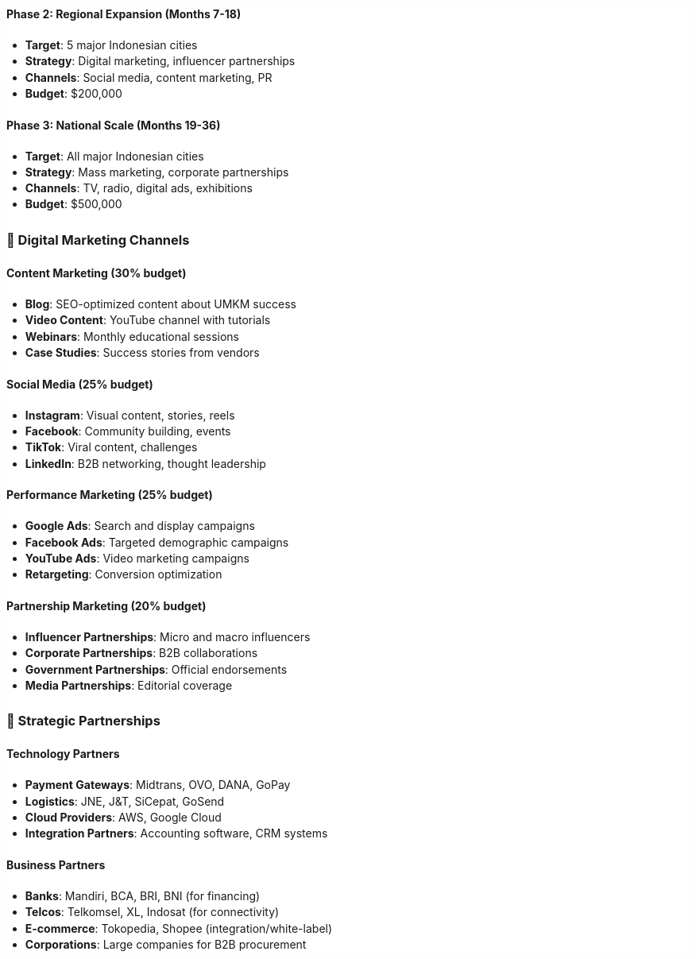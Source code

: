#### Phase 2: Regional Expansion (Months 7-18)
- **Target**: 5 major Indonesian cities
- **Strategy**: Digital marketing, influencer partnerships
- **Channels**: Social media, content marketing, PR
- **Budget**: $200,000

#### Phase 3: National Scale (Months 19-36)
- **Target**: All major Indonesian cities
- **Strategy**: Mass marketing, corporate partnerships
- **Channels**: TV, radio, digital ads, exhibitions
- **Budget**: $500,000

### 📱 Digital Marketing Channels

#### Content Marketing (30% budget)
- **Blog**: SEO-optimized content about UMKM success
- **Video Content**: YouTube channel with tutorials
- **Webinars**: Monthly educational sessions
- **Case Studies**: Success stories from vendors

#### Social Media (25% budget)
- **Instagram**: Visual content, stories, reels
- **Facebook**: Community building, events
- **TikTok**: Viral content, challenges
- **LinkedIn**: B2B networking, thought leadership

#### Performance Marketing (25% budget)
- **Google Ads**: Search and display campaigns
- **Facebook Ads**: Targeted demographic campaigns
- **YouTube Ads**: Video marketing campaigns
- **Retargeting**: Conversion optimization

#### Partnership Marketing (20% budget)
- **Influencer Partnerships**: Micro and macro influencers
- **Corporate Partnerships**: B2B collaborations
- **Government Partnerships**: Official endorsements
- **Media Partnerships**: Editorial coverage

### 🤝 Strategic Partnerships

#### Technology Partners
- **Payment Gateways**: Midtrans, OVO, DANA, GoPay
- **Logistics**: JNE, J&T, SiCepat, GoSend
- **Cloud Providers**: AWS, Google Cloud
- **Integration Partners**: Accounting software, CRM systems

#### Business Partners
- **Banks**: Mandiri, BCA, BRI, BNI (for financing)
- **Telcos**: Telkomsel, XL, Indosat (for connectivity)
- **E-commerce**: Tokopedia, Shopee (integration/white-label)
- **Corporations**: Large companies for B2B procurement
